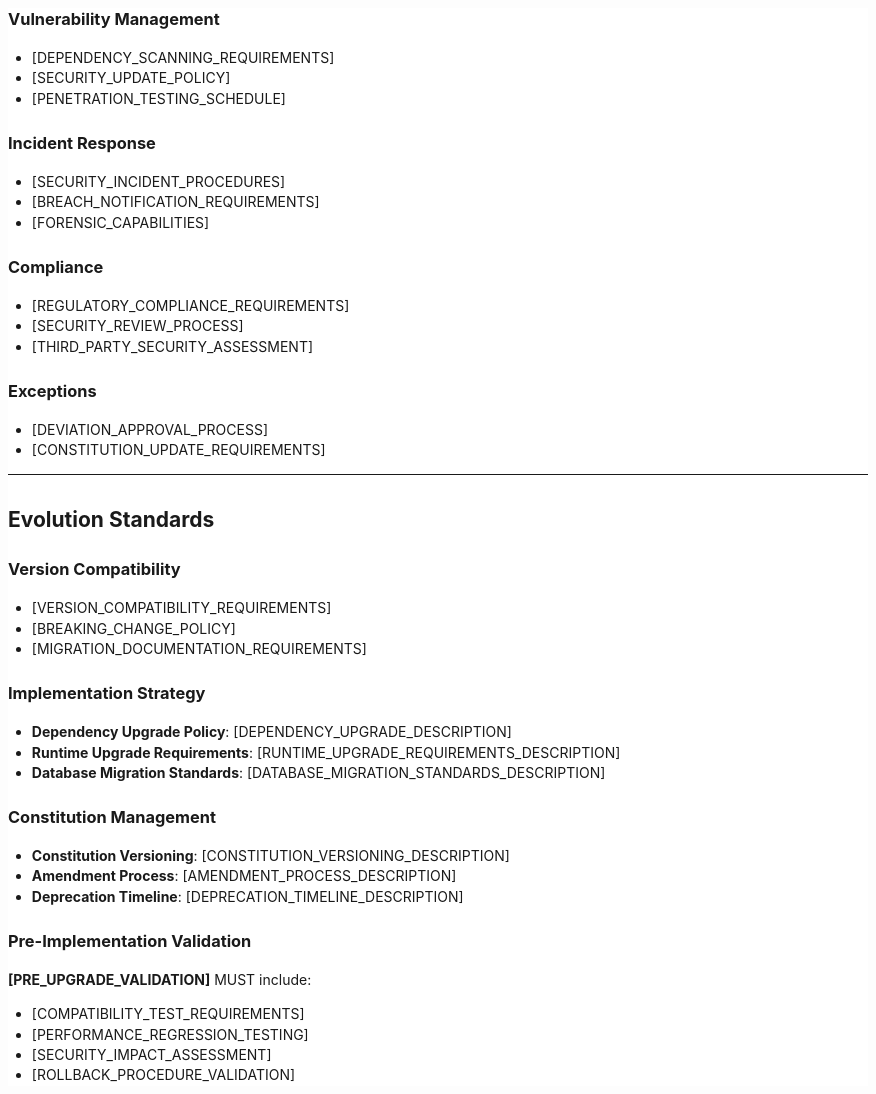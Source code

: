 ### Vulnerability Management

- [DEPENDENCY_SCANNING_REQUIREMENTS]
- [SECURITY_UPDATE_POLICY]
- [PENETRATION_TESTING_SCHEDULE]

### Incident Response

- [SECURITY_INCIDENT_PROCEDURES]
- [BREACH_NOTIFICATION_REQUIREMENTS]
- [FORENSIC_CAPABILITIES]

### Compliance

- [REGULATORY_COMPLIANCE_REQUIREMENTS]
- [SECURITY_REVIEW_PROCESS]
- [THIRD_PARTY_SECURITY_ASSESSMENT]

### Exceptions

- [DEVIATION_APPROVAL_PROCESS]
- [CONSTITUTION_UPDATE_REQUIREMENTS]

---

## Evolution Standards

### Version Compatibility

- [VERSION_COMPATIBILITY_REQUIREMENTS]
- [BREAKING_CHANGE_POLICY]
- [MIGRATION_DOCUMENTATION_REQUIREMENTS]

### Implementation Strategy

- **Dependency Upgrade Policy**: [DEPENDENCY_UPGRADE_DESCRIPTION]
- **Runtime Upgrade Requirements**: [RUNTIME_UPGRADE_REQUIREMENTS_DESCRIPTION]
- **Database Migration Standards**: [DATABASE_MIGRATION_STANDARDS_DESCRIPTION]

### Constitution Management

- **Constitution Versioning**: [CONSTITUTION_VERSIONING_DESCRIPTION]
- **Amendment Process**: [AMENDMENT_PROCESS_DESCRIPTION]
- **Deprecation Timeline**: [DEPRECATION_TIMELINE_DESCRIPTION]

### Pre-Implementation Validation

**[PRE_UPGRADE_VALIDATION]** MUST include:
- [COMPATIBILITY_TEST_REQUIREMENTS]
- [PERFORMANCE_REGRESSION_TESTING]
- [SECURITY_IMPACT_ASSESSMENT]
- [ROLLBACK_PROCEDURE_VALIDATION]
